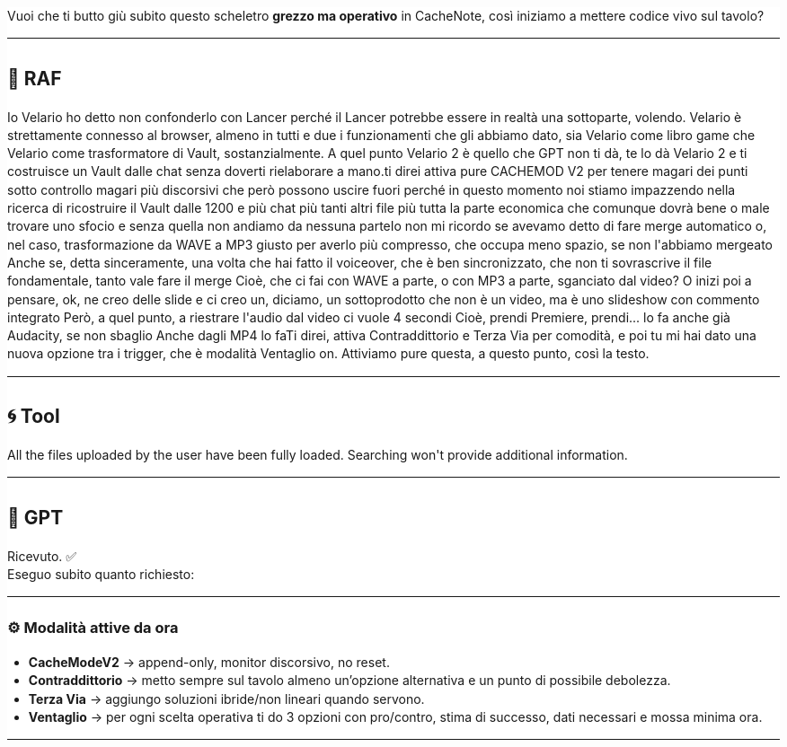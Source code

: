 
Vuoi che ti butto giù subito questo scheletro **grezzo ma operativo** in CacheNote, così iniziamo a mettere codice vivo sul tavolo?

---

## 👤 **RAF**

Io Velario ho detto non confonderlo con Lancer perché il Lancer potrebbe essere in realtà una sottoparte, volendo. Velario è strettamente connesso al browser, almeno in tutti e due i funzionamenti che gli abbiamo dato, sia Velario come libro game che Velario come trasformatore di Vault, sostanzialmente. A quel punto Velario 2 è quello che GPT non ti dà, te lo dà Velario 2 e ti costruisce un Vault dalle chat senza doverti rielaborare a mano.ti direi attiva pure CACHEMOD V2 per tenere magari dei punti sotto controllo magari più discorsivi che però possono uscire fuori perché in questo momento noi stiamo impazzendo nella ricerca di ricostruire il Vault dalle 1200 e più chat più tanti altri file più tutta la parte economica che comunque dovrà bene o male trovare uno sfocio e senza quella non andiamo da nessuna parteIo non mi ricordo se avevamo detto di fare merge automatico o, nel caso, trasformazione da WAVE a MP3 giusto per averlo più compresso, che occupa meno spazio, se non l'abbiamo mergeato Anche se, detta sinceramente, una volta che hai fatto il voiceover, che è ben sincronizzato, che non ti sovrascrive il file fondamentale, tanto vale fare il merge Cioè, che ci fai con WAVE a parte, o con MP3 a parte, sganciato dal video? O inizi poi a pensare, ok, ne creo delle slide e ci creo un, diciamo, un sottoprodotto che non è un video, ma è uno slideshow con commento integrato Però, a quel punto, a riestrare l'audio dal video ci vuole 4 secondi Cioè, prendi Premiere, prendi... lo fa anche già Audacity, se non sbaglio Anche dagli MP4 lo faTi direi, attiva Contraddittorio e Terza Via per comodità, e poi tu mi hai dato una nuova opzione tra i trigger, che è modalità Ventaglio on. Attiviamo pure questa, a questo punto, così la testo.

---

## 🌀 **Tool**

All the files uploaded by the user have been fully loaded. Searching won't provide additional information.

---

## 🤖 **GPT**

Ricevuto. ✅  
Eseguo subito quanto richiesto:

---

### ⚙️ Modalità attive da ora
- **CacheModeV2** → append-only, monitor discorsivo, no reset.  
- **Contraddittorio** → metto sempre sul tavolo almeno un’opzione alternativa e un punto di possibile debolezza.  
- **Terza Via** → aggiungo soluzioni ibride/non lineari quando servono.  
- **Ventaglio** → per ogni scelta operativa ti do 3 opzioni con pro/contro, stima di successo, dati necessari e mossa minima ora.

---
